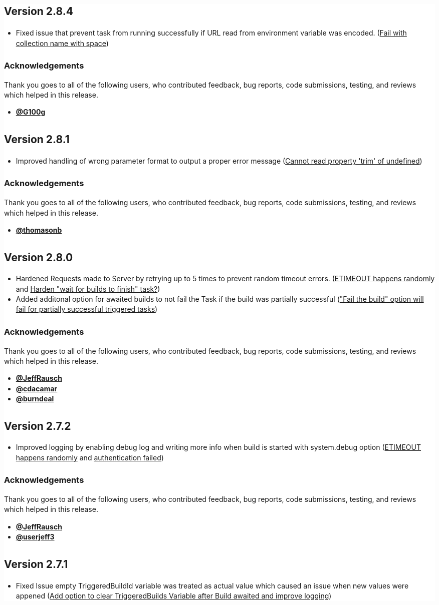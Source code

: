 
## Version 2.8.4
- Fixed issue that prevent task from running successfully if URL read from environment variable was encoded. ([Fail with collection name with space](https://github.com/huserben/TfsExtensions/issues/70))

### Acknowledgements
Thank you goes to all of the following users, who contributed feedback, bug reports, code submissions, testing, and reviews which helped in this release.  
- [**@G100g**](https://github.com/G100g)  

## Version 2.8.1
- Improved handling of wrong parameter format to output a proper error message ([Cannot read property 'trim' of undefined](https://github.com/huserben/TfsExtensions/issues/65))

### Acknowledgements
Thank you goes to all of the following users, who contributed feedback, bug reports, code submissions, testing, and reviews which helped in this release.  
- [**@thomasonb**](https://github.com/thomasonb)  

## Version 2.8.0
- Hardened Requests made to Server by retrying up to 5 times to prevent random timeout errors. ([ETIMEOUT happens randomly](https://github.com/huserben/TfsExtensions/issues/59) and [Harden "wait for builds to finish" task?](https://github.com/huserben/TfsExtensions/issues/63))  
- Added additonal option for awaited builds to not fail the Task if the build was partially successful (["Fail the build" option will fail for partially successful triggered tasks](https://github.com/huserben/TfsExtensions/issues/64))

### Acknowledgements
Thank you goes to all of the following users, who contributed feedback, bug reports, code submissions, testing, and reviews which helped in this release.  
- [**@JeffRausch**](https://github.com/JeffRausch)  
- [**@cdacamar**](https://github.com/cdacamar)  
- [**@burndeal**](https://github.com/burndeal)  

## Version 2.7.2
- Improved logging by enabling debug log and writing more info when build is started with system.debug option ([ETIMEOUT happens randomly](https://github.com/huserben/TfsExtensions/issues/59) and [authentication failed](https://github.com/huserben/TfsExtensions/issues/61))

### Acknowledgements
Thank you goes to all of the following users, who contributed feedback, bug reports, code submissions, testing, and reviews which helped in this release.  
- [**@JeffRausch**](https://github.com/JeffRausch)  
- [**@userjeff3**](https://github.com/userjeff3)  

## Version 2.7.1
- Fixed Issue empty TriggeredBuildId variable was treated as actual value which caused an issue when new values were appened ([Add option to clear TriggeredBuilds Variable after Build awaited and improve logging](https://github.com/huserben/TfsExtensions/issues/57))

